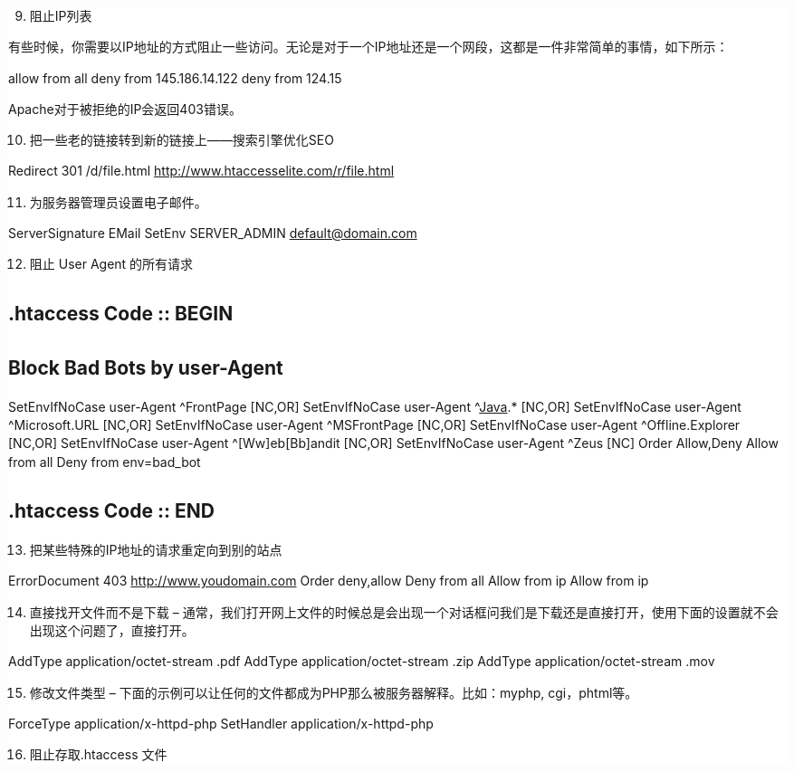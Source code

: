 9. 阻止IP列表

有些时候，你需要以IP地址的方式阻止一些访问。无论是对于一个IP地址还是一个网段，这都是一件非常简单的事情，如下所示：

allow from all
deny from 145.186.14.122
deny from 124.15

Apache对于被拒绝的IP会返回403错误。

10. 把一些老的链接转到新的链接上——搜索引擎优化SEO

Redirect 301 /d/file.html http://www.htaccesselite.com/r/file.html

11. 为服务器管理员设置电子邮件。

ServerSignature EMail
SetEnv SERVER_ADMIN default@domain.com

12. 阻止 User Agent 的所有请求

## .htaccess Code :: BEGIN
## Block Bad Bots by user-Agent
SetEnvIfNoCase user-Agent ^FrontPage [NC,OR]
SetEnvIfNoCase user-Agent ^<a href="http://www.blags.org/tags/java/">Java</a>.* [NC,OR]
SetEnvIfNoCase user-Agent ^Microsoft.URL [NC,OR]
SetEnvIfNoCase user-Agent ^MSFrontPage [NC,OR]
SetEnvIfNoCase user-Agent ^Offline.Explorer [NC,OR]
SetEnvIfNoCase user-Agent ^[Ww]eb[Bb]andit [NC,OR]
SetEnvIfNoCase user-Agent ^Zeus [NC]
Order Allow,Deny
Allow from all
Deny from env=bad_bot
## .htaccess Code :: END

13. 把某些特殊的IP地址的请求重定向到别的站点

ErrorDocument 403 http://www.youdomain.com
Order deny,allow
Deny from all
Allow from ip
Allow from ip

14. 直接找开文件而不是下载 – 通常，我们打开网上文件的时候总是会出现一个对话框问我们是下载还是直接打开，使用下面的设置就不会出现这个问题了，直接打开。

AddType application/octet-stream .pdf
AddType application/octet-stream .zip
AddType application/octet-stream .mov

15. 修改文件类型 – 下面的示例可以让任何的文件都成为PHP那么被服务器解释。比如：myphp, cgi，phtml等。

ForceType application/x-httpd-php
SetHandler application/x-httpd-php

16. 阻止存取.htaccess 文件
